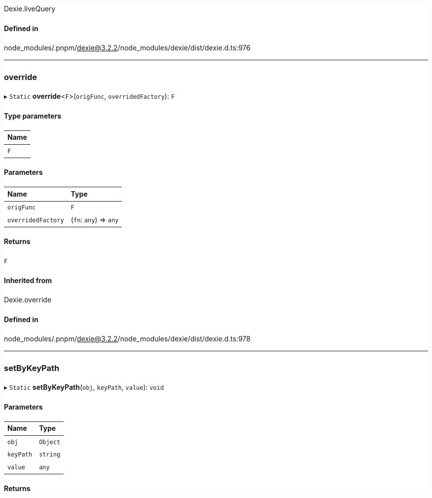 Dexie.liveQuery

#### Defined in

node_modules/.pnpm/dexie@3.2.2/node_modules/dexie/dist/dexie.d.ts:976

___

### override

▸ `Static` **override**<`F`\>(`origFunc`, `overridedFactory`): `F`

#### Type parameters

| Name |
| :------ |
| `F` |

#### Parameters

| Name | Type |
| :------ | :------ |
| `origFunc` | `F` |
| `overridedFactory` | (`fn`: `any`) => `any` |

#### Returns

`F`

#### Inherited from

Dexie.override

#### Defined in

node_modules/.pnpm/dexie@3.2.2/node_modules/dexie/dist/dexie.d.ts:978

___

### setByKeyPath

▸ `Static` **setByKeyPath**(`obj`, `keyPath`, `value`): `void`

#### Parameters

| Name | Type |
| :------ | :------ |
| `obj` | `Object` |
| `keyPath` | `string` |
| `value` | `any` |

#### Returns
